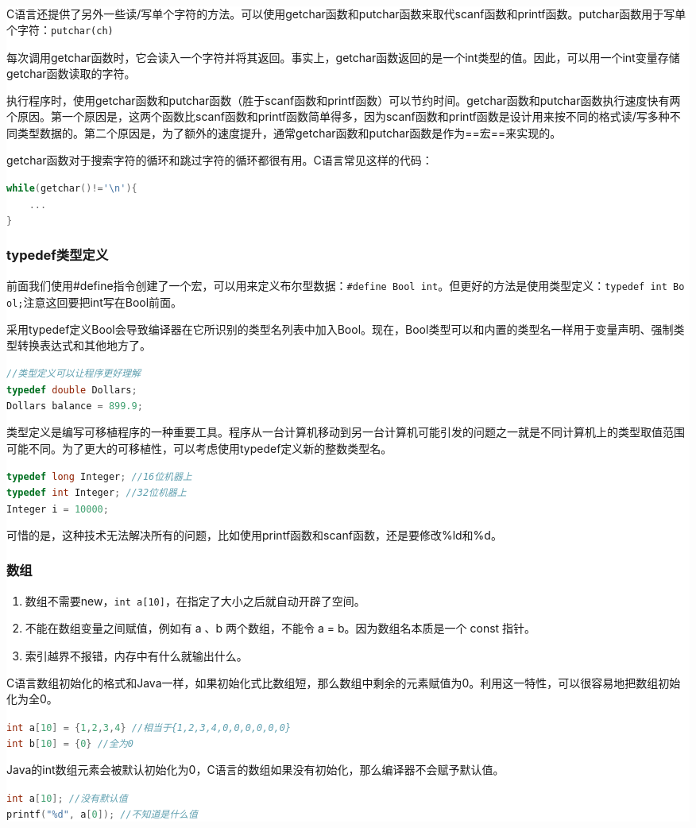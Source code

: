 C语言还提供了另外一些读/写单个字符的方法。可以使用getchar函数和putchar函数来取代scanf函数和printf函数。putchar函数用于写单个字符：`putchar(ch)`

每次调用getchar函数时，它会读入一个字符并将其返回。事实上，getchar函数返回的是一个int类型的值。因此，可以用一个int变量存储getchar函数读取的字符。

执行程序时，使用getchar函数和putchar函数（胜于scanf函数和printf函数）可以节约时间。getchar函数和putchar函数执行速度快有两个原因。第一个原因是，这两个函数比scanf函数和printf函数简单得多，因为scanf函数和printf函数是设计用来按不同的格式读/写多种不同类型数据的。第二个原因是，为了额外的速度提升，通常getchar函数和putchar函数是作为==宏==来实现的。

getchar函数对于搜索字符的循环和跳过字符的循环都很有用。C语言常见这样的代码：

```c
while(getchar()!='\n'){
    ...
}
```

### typedef类型定义

前面我们使用#define指令创建了一个宏，可以用来定义布尔型数据：`#define Bool int`。但更好的方法是使用类型定义：`typedef int Bool;`注意这回要把int写在Bool前面。

采用typedef定义Bool会导致编译器在它所识别的类型名列表中加入Bool。现在，Bool类型可以和内置的类型名一样用于变量声明、强制类型转换表达式和其他地方了。

```c
//类型定义可以让程序更好理解
typedef double Dollars;
Dollars balance = 899.9;
```

类型定义是编写可移植程序的一种重要工具。程序从一台计算机移动到另一台计算机可能引发的问题之一就是不同计算机上的类型取值范围可能不同。为了更大的可移植性，可以考虑使用typedef定义新的整数类型名。

```c
typedef long Integer; //16位机器上
typedef int Integer; //32位机器上
Integer i = 10000;
```

可惜的是，这种技术无法解决所有的问题，比如使用printf函数和scanf函数，还是要修改%ld和%d。

### 数组

1. 数组不需要new，`int a[10]`，在指定了大小之后就自动开辟了空间。

2. 不能在数组变量之间赋值，例如有 a 、b 两个数组，不能令 a = b。因为数组名本质是一个 const 指针。

3. 索引越界不报错，内存中有什么就输出什么。


C语言数组初始化的格式和Java一样，如果初始化式比数组短，那么数组中剩余的元素赋值为0。利用这一特性，可以很容易地把数组初始化为全0。

```c
int a[10] = {1,2,3,4} //相当于{1,2,3,4,0,0,0,0,0,0}
int b[10] = {0} //全为0
```

Java的int数组元素会被默认初始化为0，C语言的数组如果没有初始化，那么编译器不会赋予默认值。

```c
int a[10]; //没有默认值
printf("%d", a[0]); //不知道是什么值
```
